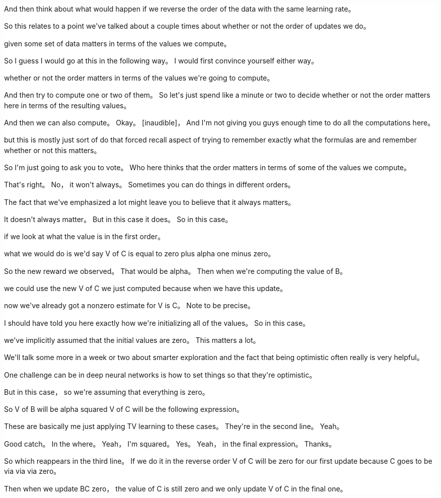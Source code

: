  And then think about what would happen if we reverse the order of the data with the same learning rate。

 So this relates to a point we've talked about a couple times about whether or not the order of updates we do。

 given some set of data matters in terms of the values we compute。

 So I guess I would go at this in the following way。 I would first convince yourself either way。

 whether or not the order matters in terms of the values we're going to compute。

 And then try to compute one or two of them。 So let's just spend like a minute or two to decide whether or not the order matters here in terms of the resulting values。

 And then we can also compute。 Okay。 [inaudible]， And I'm not giving you guys enough time to do all the computations here。

 but this is mostly just sort of do that forced recall aspect of trying to remember exactly what the formulas are and remember whether or not this matters。

 So I'm just going to ask you to vote。 Who here thinks that the order matters in terms of some of the values we compute。

 That's right。 No， it won't always。 Sometimes you can do things in different orders。

 The fact that we've emphasized a lot might leave you to believe that it always matters。

 It doesn't always matter。 But in this case it does。 So in this case。

 if we look at what the value is in the first order。

 what we would do is we'd say V of C is equal to zero plus alpha one minus zero。

 So the new reward we observed。 That would be alpha。 Then when we're computing the value of B。

 we could use the new V of C we just computed because when we have this update。

 now we've already got a nonzero estimate for V is C。 Note to be precise。

 I should have told you here exactly how we're initializing all of the values。 So in this case。

 we've implicitly assumed that the initial values are zero。 This matters a lot。

 We'll talk some more in a week or two about smarter exploration and the fact that being optimistic often really is very helpful。

 One challenge can be in deep neural networks is how to set things so that they're optimistic。

 But in this case， so we're assuming that everything is zero。

 So V of B will be alpha squared V of C will be the following expression。

 These are basically me just applying TV learning to these cases。 They're in the second line。 Yeah。

 Good catch。 In the where。 Yeah， I'm squared。 Yes。 Yeah， in the final expression。 Thanks。

 So which reappears in the third line。 If we do it in the reverse order V of C will be zero for our first update because C goes to be via via via zero。

 Then when we update BC zero， the value of C is still zero and we only update V of C in the final one。
